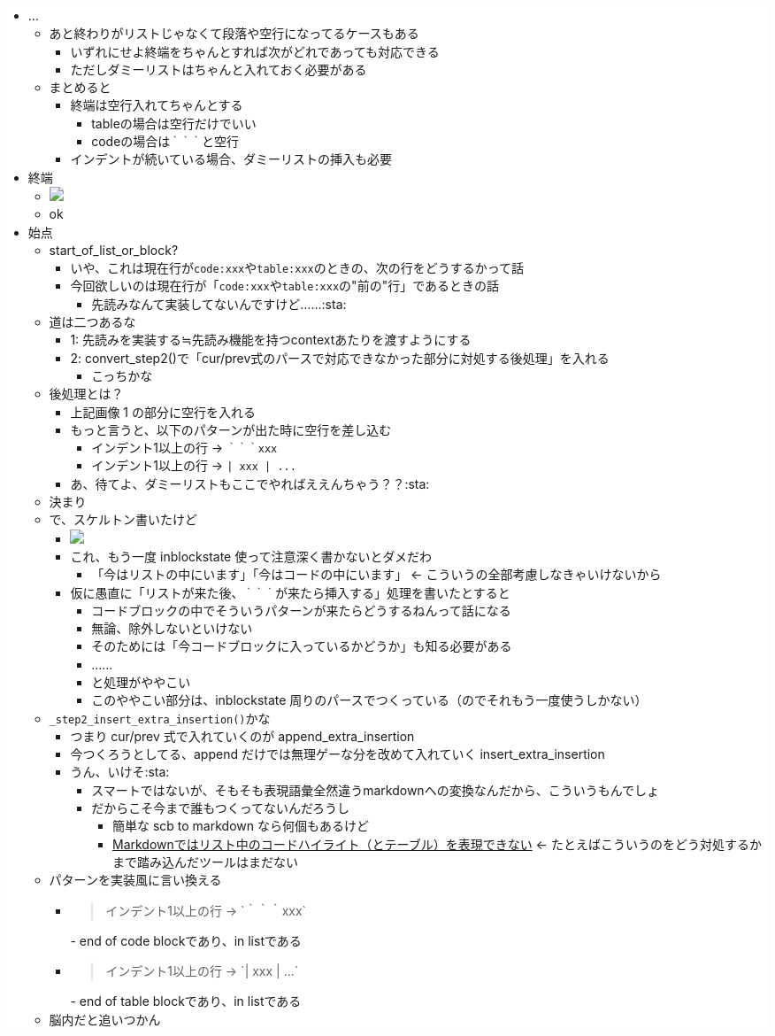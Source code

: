 - ...
    - あと終わりがリストじゃなくて段落や空行になってるケースもある
        - いずれにせよ終端をちゃんとすれば次がどれであっても対応できる
        - ただしダミーリストはちゃんと入れておく必要がある
    - まとめると
        - 終端は空行入れてちゃんとする
            - tableの場合は空行だけでいい
            - codeの場合は`｀｀｀`と空行
        - インデントが続いている場合、ダミーリストの挿入も必要
- 終端
    - <a href="https://gyazo.com/e8ac1c1657cbfa184ac9c385b40d9048" target="_blank" rel="noopener noreferrer">![](https://gyazo.com/e8ac1c1657cbfa184ac9c385b40d9048/raw)</a>
    - ok
- 始点
    - start_of_list_or_block?
        - いや、これは現在行が`code:xxx`や`table:xxx`のときの、次の行をどうするかって話
        - 今回欲しいのは現在行が「`code:xxx`や`table:xxx`の"前の"行」であるときの話
            - 先読みなんて実装してないんですけど……:sta:
    - 道は二つあるな
        - 1: 先読みを実装する≒先読み機能を持つcontextあたりを渡すようにする
        - 2: convert_step2()で「cur/prev式のパースで対応できなかった部分に対処する後処理」を入れる
            - こっちかな
    - 後処理とは？
        - 上記画像 1 の部分に空行を入れる
        - もっと言うと、以下のパターンが出た時に空行を差し込む
            - インデント1以上の行 → `｀｀｀xxx`
            - インデント1以上の行 → `| xxx | ...`
        - あ、待てよ、ダミーリストもここでやればええんちゃう？？:sta:
    - 決まり
    - で、スケルトン書いたけど
        - <a href="https://gyazo.com/f3d302ba920f6bf7ba3195d4a6daebed" target="_blank" rel="noopener noreferrer">![](https://gyazo.com/f3d302ba920f6bf7ba3195d4a6daebed/raw)</a>
        - これ、もう一度 inblockstate 使って注意深く書かないとダメだわ
            - 「今はリストの中にいます」「今はコードの中にいます」 ← こういうの全部考慮しなきゃいけないから
        - 仮に愚直に「リストが来た後、`｀｀｀`が来たら挿入する」処理を書いたとすると
            - コードブロックの中でそういうパターンが来たらどうするねんって話になる
            - 無論、除外しないといけない
            - そのためには「今コードブロックに入っているかどうか」も知る必要がある
            - ……
            - と処理がややこい
            - このややこい部分は、inblockstate 周りのパースでつくっている（のでそれもう一度使うしかない）
    - `_step2_insert_extra_insertion()`かな
        - つまり cur/prev 式で入れていくのが append_extra_insertion
        - 今つくろうとしてる、append だけでは無理ゲーな分を改めて入れていく insert_extra_insertion
        - うん、いけそ:sta:
            - スマートではないが、そもそも表現語彙全然違うmarkdownへの変換なんだから、こういうもんでしょ
            - だからこそ今まで誰もつくってないんだろうし
                - 簡単な scb to markdown なら何個もあるけど
                - [Markdownではリスト中のコードハイライト（とテーブル）を表現できない](Markdownではリスト中のコードハイライト_とテーブル_を表現できない.md) ← たとえばこういうのをどう対処するかまで踏み込んだツールはまだない
    - パターンを実装風に言い換える
        - <blockquote>インデント1以上の行 → `｀｀｀xxx`</blockquote>
            - end of code blockであり、in listである
        - <blockquote>インデント1以上の行 → `| xxx | ...`</blockquote>
            - end of table blockであり、in listである
    - 脳内だと追いつかん
